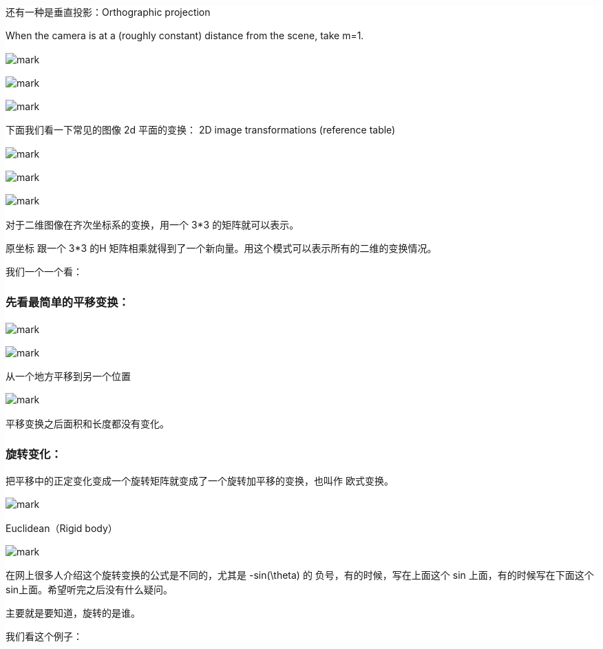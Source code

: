 还有一种是垂直投影：Orthographic projection

When the camera is at a (roughly constant) distance from the scene, take m=1.

![mark](http://images.iterate.site/blog/image/180811/7FmgccllGF.png?imageslim)

![mark](http://images.iterate.site/blog/image/180811/ighBKGm0hh.png?imageslim)

![mark](http://images.iterate.site/blog/image/180811/5E83C5JF6H.png?imageslim)



下面我们看一下常见的图像 2d 平面的变换：
2D image transformations (reference table)

![mark](http://images.iterate.site/blog/image/180811/4kKi8fEBHg.png?imageslim)

![mark](http://images.iterate.site/blog/image/180811/951HG2l94E.png?imageslim)

![mark](http://images.iterate.site/blog/image/180811/eKF863lE47.png?imageslim)

对于二维图像在齐次坐标系的变换，用一个 3*3 的矩阵就可以表示。

原坐标 跟一个 3*3 的H 矩阵相乘就得到了一个新向量。用这个模式可以表示所有的二维的变换情况。

我们一个一个看：

### 先看最简单的平移变换：

![mark](http://images.iterate.site/blog/image/180811/aH5Ck2C4AG.png?imageslim)

![mark](http://images.iterate.site/blog/image/180811/bJF44flm97.png?imageslim)

从一个地方平移到另一个位置

![mark](http://images.iterate.site/blog/image/180811/aA1FaAIlK8.png?imageslim)

平移变换之后面积和长度都没有变化。



### 旋转变化：

把平移中的正定变化变成一个旋转矩阵就变成了一个旋转加平移的变换，也叫作 欧式变换。

![mark](http://images.iterate.site/blog/image/180811/Amc84Ka6Fl.png?imageslim)

Euclidean（Rigid body）

![mark](http://images.iterate.site/blog/image/180811/48behB1F87.png?imageslim)

在网上很多人介绍这个旋转变换的公式是不同的，尤其是 -sin(\theta) 的 负号，有的时候，写在上面这个 sin 上面，有的时候写在下面这个 sin上面。希望听完之后没有什么疑问。

主要就是要知道，旋转的是谁。

我们看这个例子：
